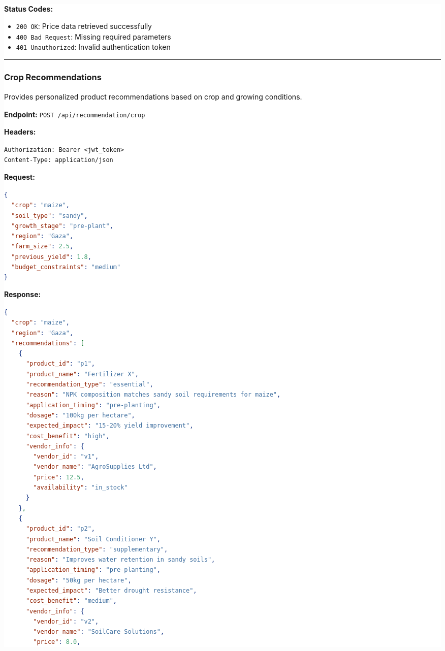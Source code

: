 **Status Codes:**
- `200 OK`: Price data retrieved successfully
- `400 Bad Request`: Missing required parameters
- `401 Unauthorized`: Invalid authentication token

---

### Crop Recommendations
Provides personalized product recommendations based on crop and growing conditions.

**Endpoint:** `POST /api/recommendation/crop`

**Headers:**
```
Authorization: Bearer <jwt_token>
Content-Type: application/json
```

**Request:**
```json
{
  "crop": "maize",
  "soil_type": "sandy",
  "growth_stage": "pre-plant",
  "region": "Gaza",
  "farm_size": 2.5,
  "previous_yield": 1.8,
  "budget_constraints": "medium"
}
```

**Response:**
```json
{
  "crop": "maize",
  "region": "Gaza",
  "recommendations": [
    {
      "product_id": "p1",
      "product_name": "Fertilizer X",
      "recommendation_type": "essential",
      "reason": "NPK composition matches sandy soil requirements for maize",
      "application_timing": "pre-planting",
      "dosage": "100kg per hectare",
      "expected_impact": "15-20% yield improvement",
      "cost_benefit": "high",
      "vendor_info": {
        "vendor_id": "v1",
        "vendor_name": "AgroSupplies Ltd",
        "price": 12.5,
        "availability": "in_stock"
      }
    },
    {
      "product_id": "p2",
      "product_name": "Soil Conditioner Y",
      "recommendation_type": "supplementary",
      "reason": "Improves water retention in sandy soils",
      "application_timing": "pre-planting",
      "dosage": "50kg per hectare",
      "expected_impact": "Better drought resistance",
      "cost_benefit": "medium",
      "vendor_info": {
        "vendor_id": "v2",
        "vendor_name": "SoilCare Solutions",
        "price": 8.0,
```